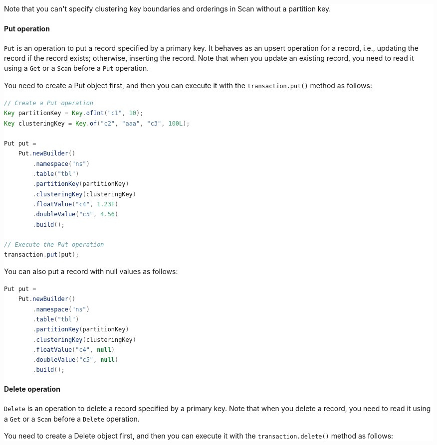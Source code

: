 Note that you can't specify clustering key boundaries and orderings in Scan without a partition key.

#### Put operation

`Put` is an operation to put a record specified by a primary key.
It behaves as an upsert operation for a record, i.e., updating the record if the record exists; otherwise, inserting the record.
Note that when you update an existing record, you need to read it using a `Get` or a `Scan` before a `Put` operation.

You need to create a Put object first, and then you can execute it with the `transaction.put()` method as follows:

```java
// Create a Put operation
Key partitionKey = Key.ofInt("c1", 10);
Key clusteringKey = Key.of("c2", "aaa", "c3", 100L);

Put put =
    Put.newBuilder()
        .namespace("ns")
        .table("tbl")
        .partitionKey(partitionKey)
        .clusteringKey(clusteringKey)
        .floatValue("c4", 1.23F)
        .doubleValue("c5", 4.56)
        .build();

// Execute the Put operation
transaction.put(put);
```

You can also put a record with null values as follows:

```java
Put put =
    Put.newBuilder()
        .namespace("ns")
        .table("tbl")
        .partitionKey(partitionKey)
        .clusteringKey(clusteringKey)
        .floatValue("c4", null)
        .doubleValue("c5", null)
        .build();
```

#### Delete operation

`Delete` is an operation to delete a record specified by a primary key.
Note that when you delete a record, you need to read it using a `Get` or a `Scan` before a `Delete` operation.

You need to create a Delete object first, and then you can execute it with the `transaction.delete()` method as follows:
